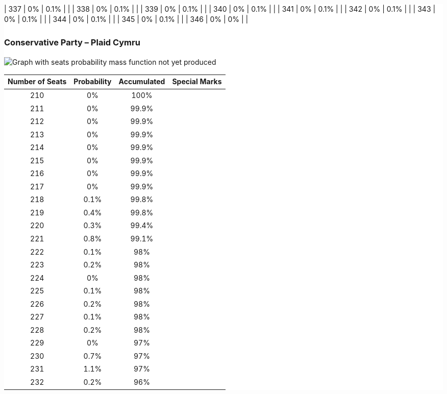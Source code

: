| 337 | 0% | 0.1% |  |
| 338 | 0% | 0.1% |  |
| 339 | 0% | 0.1% |  |
| 340 | 0% | 0.1% |  |
| 341 | 0% | 0.1% |  |
| 342 | 0% | 0.1% |  |
| 343 | 0% | 0.1% |  |
| 344 | 0% | 0.1% |  |
| 345 | 0% | 0.1% |  |
| 346 | 0% | 0% |  |

### Conservative Party – Plaid Cymru

![Graph with seats probability mass function not yet produced](2019-04-17-YouGov-coalitions-seats-pmf-con–pc.png "Seats Probability Mass Function")

| Number of Seats | Probability | Accumulated | Special Marks |
|:---------------:|:-----------:|:-----------:|:-------------:|
| 210 | 0% | 100% |  |
| 211 | 0% | 99.9% |  |
| 212 | 0% | 99.9% |  |
| 213 | 0% | 99.9% |  |
| 214 | 0% | 99.9% |  |
| 215 | 0% | 99.9% |  |
| 216 | 0% | 99.9% |  |
| 217 | 0% | 99.9% |  |
| 218 | 0.1% | 99.8% |  |
| 219 | 0.4% | 99.8% |  |
| 220 | 0.3% | 99.4% |  |
| 221 | 0.8% | 99.1% |  |
| 222 | 0.1% | 98% |  |
| 223 | 0.2% | 98% |  |
| 224 | 0% | 98% |  |
| 225 | 0.1% | 98% |  |
| 226 | 0.2% | 98% |  |
| 227 | 0.1% | 98% |  |
| 228 | 0.2% | 98% |  |
| 229 | 0% | 97% |  |
| 230 | 0.7% | 97% |  |
| 231 | 1.1% | 97% |  |
| 232 | 0.2% | 96% |  |